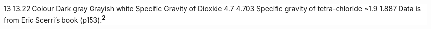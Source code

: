 <td>
13
</td>
<td class="tmid">
13.22
</td>
</tr>
<tr>
<td class="tmid">
<span id="Blk">Colour</span>
</td>
<td>
Dark gray
</td>
<td class="tmid">
Grayish white
</td>
</tr>
<tr>
<td class="tmid">
<span id="Blk">Specific Gravity of Dioxide</span>
</td>
<td>
4.7
</td>
<td class="tmid">
4.703
</td>
</tr>
<tr>
<td class="tmid">
<span id="Blk">Specific gravity of tetra-chloride</span>
</td>
<td>
~1.9
</td>
<td class="tmid">
1.887
</td>
</tr>
<tr>
<td colspan="3">
Data is from Eric Scerri’s book (p153).<b><sup>2</sup></b>
</td>
</tr>
</tbody>
</table>

<br>

